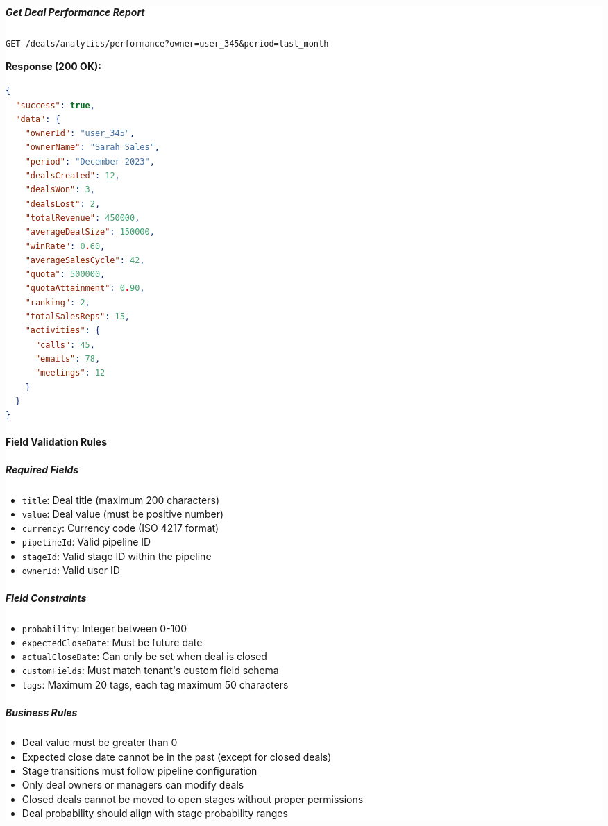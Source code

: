 ##### Get Deal Performance Report
```http
GET /deals/analytics/performance?owner=user_345&period=last_month
```

**Response (200 OK):**
```json
{
  "success": true,
  "data": {
    "ownerId": "user_345",
    "ownerName": "Sarah Sales",
    "period": "December 2023",
    "dealsCreated": 12,
    "dealsWon": 3,
    "dealsLost": 2,
    "totalRevenue": 450000,
    "averageDealSize": 150000,
    "winRate": 0.60,
    "averageSalesCycle": 42,
    "quota": 500000,
    "quotaAttainment": 0.90,
    "ranking": 2,
    "totalSalesReps": 15,
    "activities": {
      "calls": 45,
      "emails": 78,
      "meetings": 12
    }
  }
}
```

#### Field Validation Rules

##### Required Fields
- `title`: Deal title (maximum 200 characters)
- `value`: Deal value (must be positive number)
- `currency`: Currency code (ISO 4217 format)
- `pipelineId`: Valid pipeline ID
- `stageId`: Valid stage ID within the pipeline
- `ownerId`: Valid user ID

##### Field Constraints
- `probability`: Integer between 0-100
- `expectedCloseDate`: Must be future date
- `actualCloseDate`: Can only be set when deal is closed
- `customFields`: Must match tenant's custom field schema
- `tags`: Maximum 20 tags, each tag maximum 50 characters

##### Business Rules
- Deal value must be greater than 0
- Expected close date cannot be in the past (except for closed deals)
- Stage transitions must follow pipeline configuration
- Only deal owners or managers can modify deals
- Closed deals cannot be moved to open stages without proper permissions
- Deal probability should align with stage probability ranges
